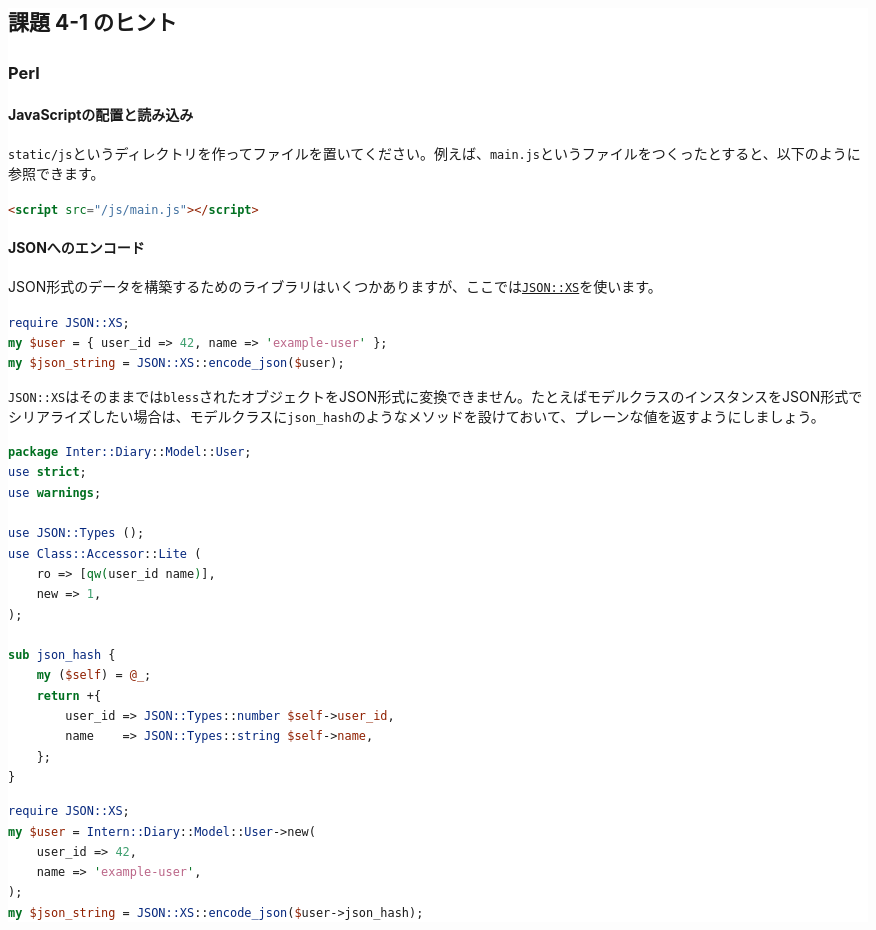 ## 課題 4-1 のヒント

### Perl

#### JavaScriptの配置と読み込み

`static/js`というディレクトリを作ってファイルを置いてください。例えば、`main.js`というファイルをつくったとすると、以下のように参照できます。


```html
<script src="/js/main.js"></script>
```

#### JSONへのエンコード

JSON形式のデータを構築するためのライブラリはいくつかありますが、ここでは[`JSON::XS`](https://metacpan.org/module/JSON::XS)を使います。

```perl
require JSON::XS;
my $user = { user_id => 42, name => 'example-user' };
my $json_string = JSON::XS::encode_json($user);
```

`JSON::XS`はそのままでは`bless`されたオブジェクトをJSON形式に変換できません。たとえばモデルクラスのインスタンスをJSON形式でシリアライズしたい場合は、モデルクラスに`json_hash`のようなメソッドを設けておいて、プレーンな値を返すようにしましょう。

```perl
package Inter::Diary::Model::User;
use strict;
use warnings;

use JSON::Types ();
use Class::Accessor::Lite (
    ro => [qw(user_id name)],
    new => 1,
);

sub json_hash {
    my ($self) = @_;
    return +{
        user_id => JSON::Types::number $self->user_id,
        name    => JSON::Types::string $self->name,
    };
}
```

```perl
require JSON::XS;
my $user = Intern::Diary::Model::User->new(
    user_id => 42,
    name => 'example-user',
);
my $json_string = JSON::XS::encode_json($user->json_hash);
```
